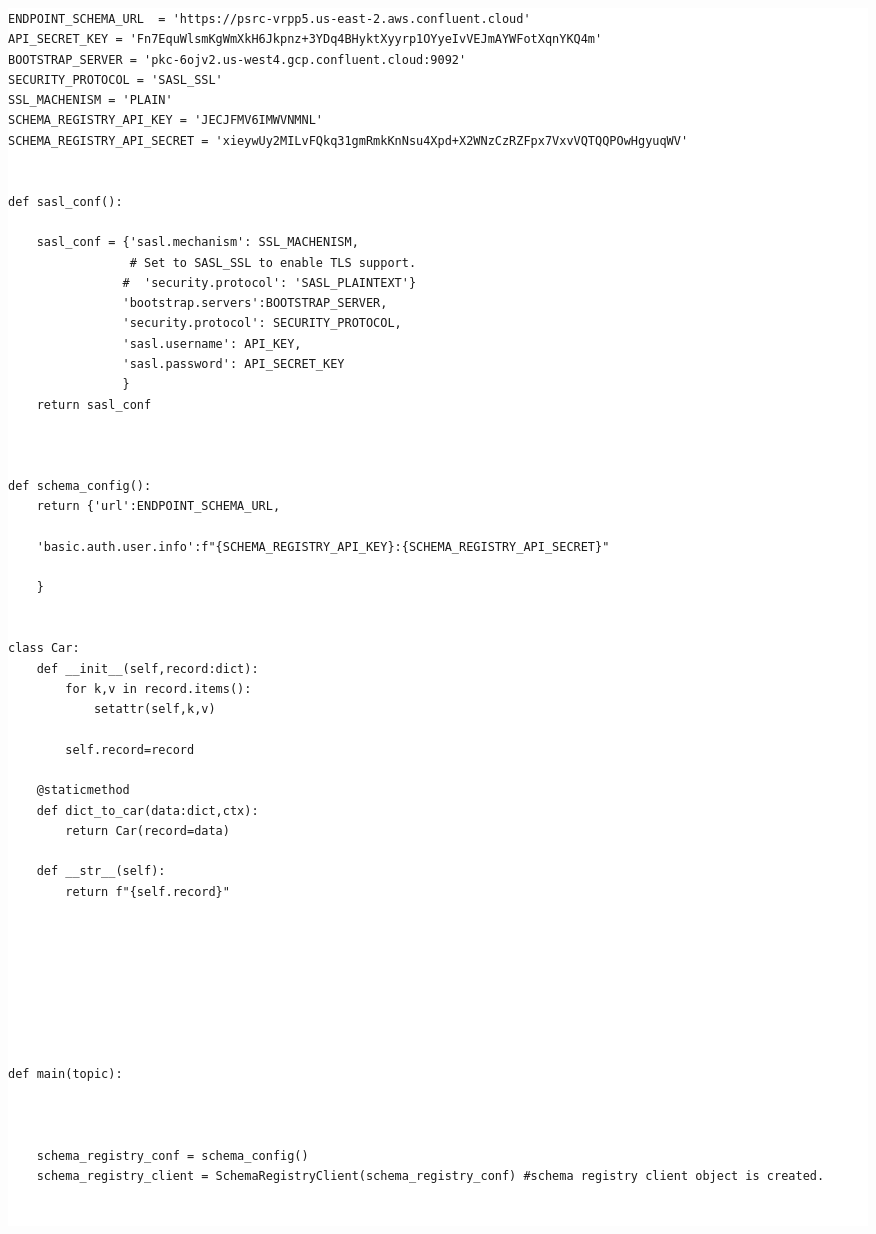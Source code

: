 ```
ENDPOINT_SCHEMA_URL  = 'https://psrc-vrpp5.us-east-2.aws.confluent.cloud'
API_SECRET_KEY = 'Fn7EquWlsmKgWmXkH6Jkpnz+3YDq4BHyktXyyrp1OYyeIvVEJmAYWFotXqnYKQ4m'
BOOTSTRAP_SERVER = 'pkc-6ojv2.us-west4.gcp.confluent.cloud:9092'
SECURITY_PROTOCOL = 'SASL_SSL'
SSL_MACHENISM = 'PLAIN'
SCHEMA_REGISTRY_API_KEY = 'JECJFMV6IMWVNMNL'
SCHEMA_REGISTRY_API_SECRET = 'xieywUy2MILvFQkq31gmRmkKnNsu4Xpd+X2WNzCzRZFpx7VxvVQTQQPOwHgyuqWV'


def sasl_conf():

    sasl_conf = {'sasl.mechanism': SSL_MACHENISM,
                 # Set to SASL_SSL to enable TLS support.
                #  'security.protocol': 'SASL_PLAINTEXT'}
                'bootstrap.servers':BOOTSTRAP_SERVER,
                'security.protocol': SECURITY_PROTOCOL,
                'sasl.username': API_KEY,
                'sasl.password': API_SECRET_KEY
                }
    return sasl_conf



def schema_config():
    return {'url':ENDPOINT_SCHEMA_URL,
    
    'basic.auth.user.info':f"{SCHEMA_REGISTRY_API_KEY}:{SCHEMA_REGISTRY_API_SECRET}"

    }


class Car:   
    def __init__(self,record:dict):
        for k,v in record.items():
            setattr(self,k,v)
        
        self.record=record
   
    @staticmethod
    def dict_to_car(data:dict,ctx):
        return Car(record=data)

    def __str__(self):
        return f"{self.record}"








def main(topic):



    schema_registry_conf = schema_config()
    schema_registry_client = SchemaRegistryClient(schema_registry_conf) #schema registry client object is created.



```